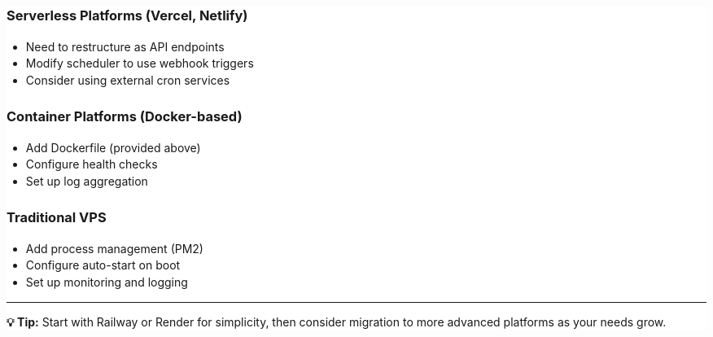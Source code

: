 ### Serverless Platforms (Vercel, Netlify)
- Need to restructure as API endpoints
- Modify scheduler to use webhook triggers
- Consider using external cron services

### Container Platforms (Docker-based)
- Add Dockerfile (provided above)
- Configure health checks
- Set up log aggregation

### Traditional VPS
- Add process management (PM2)
- Configure auto-start on boot
- Set up monitoring and logging

---

**💡 Tip:** Start with Railway or Render for simplicity, then consider migration to more advanced platforms as your needs grow. 